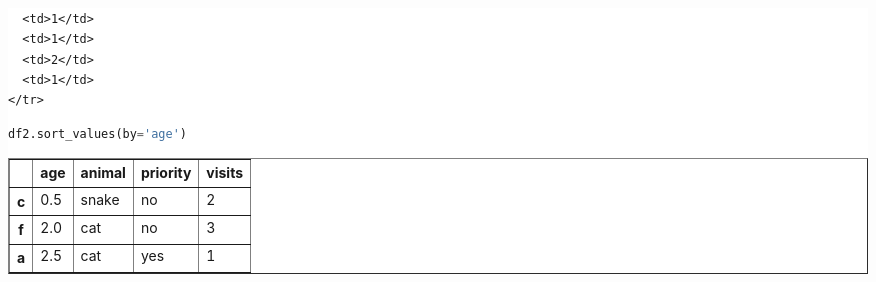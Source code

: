       <td>1</td>
      <td>1</td>
      <td>2</td>
      <td>1</td>
    </tr>
  </tbody>
</table>

</div>




```python
df2.sort_values(by='age')
```




<div>
<style scoped>
    .dataframe tbody tr th:only-of-type {
        vertical-align: middle;
    }


    .dataframe tbody tr th {
        vertical-align: top;
    }
    
    .dataframe thead th {
        text-align: right;
    }

</style>

<table border="1" class="dataframe">
  <thead>
    <tr style="text-align: right;">
      <th></th>
      <th>age</th>
      <th>animal</th>
      <th>priority</th>
      <th>visits</th>
    </tr>
  </thead>
  <tbody>
    <tr>
      <th>c</th>
      <td>0.5</td>
      <td>snake</td>
      <td>no</td>
      <td>2</td>
    </tr>
    <tr>
      <th>f</th>
      <td>2.0</td>
      <td>cat</td>
      <td>no</td>
      <td>3</td>
    </tr>
    <tr>
      <th>a</th>
      <td>2.5</td>
      <td>cat</td>
      <td>yes</td>
      <td>1</td>
    </tr>
    <tr>
